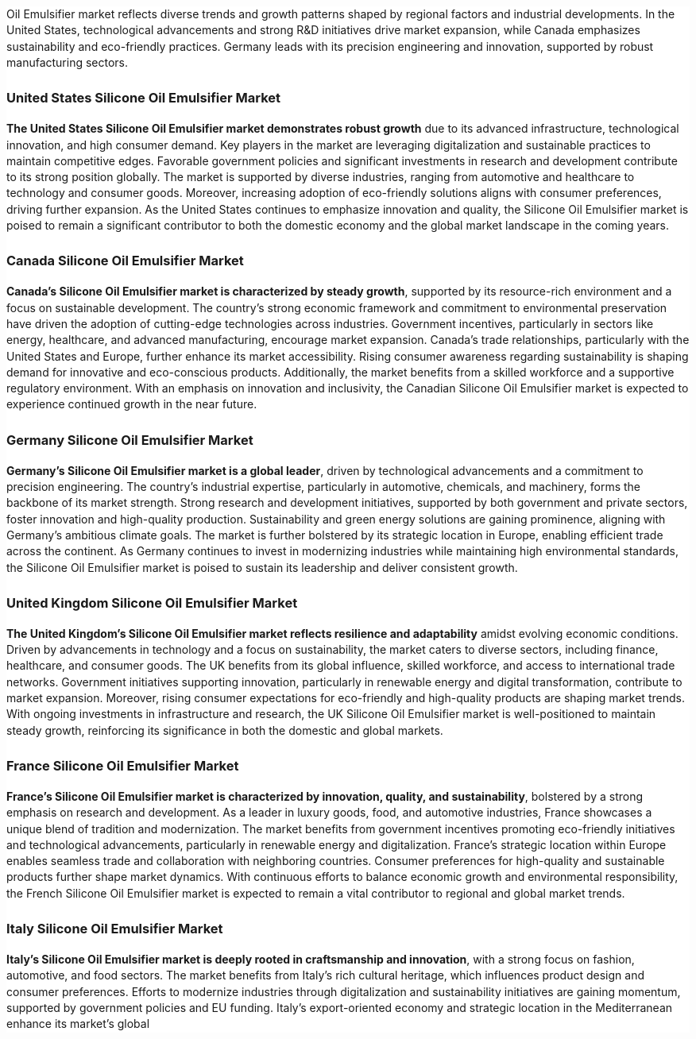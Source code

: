 Oil Emulsifier market reflects diverse trends and growth patterns shaped by regional factors and industrial developments. In the United States, technological advancements and strong R&amp;D initiatives drive market expansion, while Canada emphasizes sustainability and eco-friendly practices. Germany leads with its precision engineering and innovation, supported by robust manufacturing sectors.</span></em></p></blockquote><h3><strong>United States Silicone Oil Emulsifier Market</strong></h3><p><strong>The United States Silicone Oil Emulsifier market demonstrates robust growth</strong> due to its advanced infrastructure, technological innovation, and high consumer demand. Key players in the market are leveraging digitalization and sustainable practices to maintain competitive edges. Favorable government policies and significant investments in research and development contribute to its strong position globally. The market is supported by diverse industries, ranging from automotive and healthcare to technology and consumer goods. Moreover, increasing adoption of eco-friendly solutions aligns with consumer preferences, driving further expansion. As the United States continues to emphasize innovation and quality, the Silicone Oil Emulsifier market is poised to remain a significant contributor to both the domestic economy and the global market landscape in the coming years.</p><h3><strong>Canada Silicone Oil Emulsifier Market</strong></h3><p><strong>Canada&rsquo;s Silicone Oil Emulsifier market is characterized by steady growth</strong>, supported by its resource-rich environment and a focus on sustainable development. The country&rsquo;s strong economic framework and commitment to environmental preservation have driven the adoption of cutting-edge technologies across industries. Government incentives, particularly in sectors like energy, healthcare, and advanced manufacturing, encourage market expansion. Canada&rsquo;s trade relationships, particularly with the United States and Europe, further enhance its market accessibility. Rising consumer awareness regarding sustainability is shaping demand for innovative and eco-conscious products. Additionally, the market benefits from a skilled workforce and a supportive regulatory environment. With an emphasis on innovation and inclusivity, the Canadian Silicone Oil Emulsifier market is expected to experience continued growth in the near future.</p><h3><strong>Germany Silicone Oil Emulsifier Market</strong></h3><p><strong>Germany&rsquo;s Silicone Oil Emulsifier market is a global leader</strong>, driven by technological advancements and a commitment to precision engineering. The country&rsquo;s industrial expertise, particularly in automotive, chemicals, and machinery, forms the backbone of its market strength. Strong research and development initiatives, supported by both government and private sectors, foster innovation and high-quality production. Sustainability and green energy solutions are gaining prominence, aligning with Germany&rsquo;s ambitious climate goals. The market is further bolstered by its strategic location in Europe, enabling efficient trade across the continent. As Germany continues to invest in modernizing industries while maintaining high environmental standards, the Silicone Oil Emulsifier market is poised to sustain its leadership and deliver consistent growth.</p><h3><strong>United Kingdom Silicone Oil Emulsifier Market</strong></h3><p><strong>The United Kingdom&rsquo;s Silicone Oil Emulsifier market reflects resilience and adaptability</strong> amidst evolving economic conditions. Driven by advancements in technology and a focus on sustainability, the market caters to diverse sectors, including finance, healthcare, and consumer goods. The UK benefits from its global influence, skilled workforce, and access to international trade networks. Government initiatives supporting innovation, particularly in renewable energy and digital transformation, contribute to market expansion. Moreover, rising consumer expectations for eco-friendly and high-quality products are shaping market trends. With ongoing investments in infrastructure and research, the UK Silicone Oil Emulsifier market is well-positioned to maintain steady growth, reinforcing its significance in both the domestic and global markets.</p><h3><strong>France Silicone Oil Emulsifier Market</strong></h3><p><strong>France&rsquo;s Silicone Oil Emulsifier market is characterized by innovation, quality, and sustainability</strong>, bolstered by a strong emphasis on research and development. As a leader in luxury goods, food, and automotive industries, France showcases a unique blend of tradition and modernization. The market benefits from government incentives promoting eco-friendly initiatives and technological advancements, particularly in renewable energy and digitalization. France&rsquo;s strategic location within Europe enables seamless trade and collaboration with neighboring countries. Consumer preferences for high-quality and sustainable products further shape market dynamics. With continuous efforts to balance economic growth and environmental responsibility, the French Silicone Oil Emulsifier market is expected to remain a vital contributor to regional and global market trends.</p><h3><strong>Italy Silicone Oil Emulsifier Market</strong></h3><p><strong>Italy&rsquo;s Silicone Oil Emulsifier market is deeply rooted in craftsmanship and innovation</strong>, with a strong focus on fashion, automotive, and food sectors. The market benefits from Italy&rsquo;s rich cultural heritage, which influences product design and consumer preferences. Efforts to modernize industries through digitalization and sustainability initiatives are gaining momentum, supported by government policies and EU funding. Italy&rsquo;s export-oriented economy and strategic location in the Mediterranean enhance its market&rsquo;s global